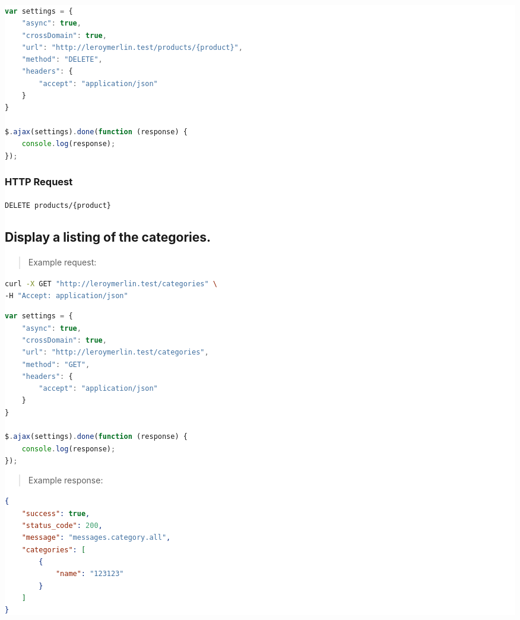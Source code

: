 ```javascript
var settings = {
    "async": true,
    "crossDomain": true,
    "url": "http://leroymerlin.test/products/{product}",
    "method": "DELETE",
    "headers": {
        "accept": "application/json"
    }
}

$.ajax(settings).done(function (response) {
    console.log(response);
});
```


### HTTP Request
`DELETE products/{product}`





## Display a listing of the categories.

> Example request:

```bash
curl -X GET "http://leroymerlin.test/categories" \
-H "Accept: application/json"
```

```javascript
var settings = {
    "async": true,
    "crossDomain": true,
    "url": "http://leroymerlin.test/categories",
    "method": "GET",
    "headers": {
        "accept": "application/json"
    }
}

$.ajax(settings).done(function (response) {
    console.log(response);
});
```

> Example response:

```json
{
    "success": true,
    "status_code": 200,
    "message": "messages.category.all",
    "categories": [
        {
            "name": "123123"
        }
    ]
}
```
